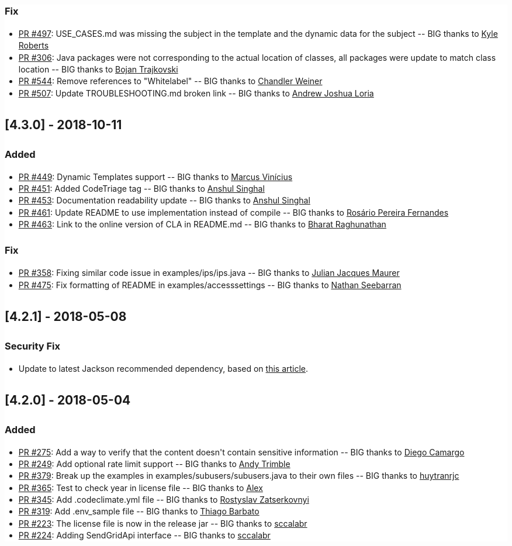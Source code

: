 ### Fix
- [PR #497](https://github.com/sendgrid/sendgrid-java/pull/497): USE_CASES.md was missing the subject in the template and the dynamic data for the subject -- BIG thanks to [Kyle Roberts](https://github.com/kylearoberts)
- [PR #306](https://github.com/sendgrid/sendgrid-java/pull/306): Java packages were not corresponding to the actual location of classes,
all packages were update to match class location -- BIG thanks to [Bojan Trajkovski](https://github.com/btrajkovski)
- [PR #544](https://github.com/sendgrid/sendgrid-java/pull/544): Remove references to "Whitelabel" -- BIG thanks to [Chandler Weiner](https://github.com/crweiner)
- [PR #507](https://github.com/sendgrid/sendgrid-java/pull/507): Update TROUBLESHOOTING.md broken link -- BIG thanks to [Andrew Joshua Loria](https://github.com/ajloria)

## [4.3.0] - 2018-10-11
### Added
- [PR #449](https://github.com/sendgrid/sendgrid-java/pull/449/files): Dynamic Templates support -- BIG thanks to [Marcus Vinícius](https://github.com/Markuus13)
- [PR #451](https://github.com/sendgrid/sendgrid-java/pull/451/files): Added CodeTriage tag -- BIG thanks to [Anshul Singhal](https://github.com/af4ro)
- [PR #453](https://github.com/sendgrid/sendgrid-java/pull/453/files): Documentation readability update -- BIG thanks to [Anshul Singhal](https://github.com/af4ro)
- [PR #461](https://github.com/sendgrid/sendgrid-java/pull/461/files): Update README to use implementation instead of compile -- BIG thanks to [Rosário Pereira Fernandes](https://github.com/rosariopfernandes)
- [PR #463](https://github.com/sendgrid/sendgrid-java/pull/463/files): Link to the online version of CLA in README.md -- BIG thanks to [Bharat Raghunathan](https://github.com/Bharat123rox)

### Fix
- [PR #358](https://github.com/sendgrid/sendgrid-java/pull/358): Fixing similar code issue in examples/ips/ips.java -- BIG thanks to [Julian Jacques Maurer](https://github.com/derjayjay)
- [PR #475](https://github.com/sendgrid/sendgrid-java/pull/475): Fix formatting of README in examples/accesssettings -- BIG thanks to [Nathan Seebarran](https://github.com/nathan78906) 

## [4.2.1] - 2018-05-08
### Security Fix
- Update to latest Jackson recommended dependency, based on [this article](https://medium.com/@cowtowncoder/on-jackson-cves-dont-panic-here-is-what-you-need-to-know-54cd0d6e8062).

## [4.2.0] - 2018-05-04
### Added
- [PR #275](https://github.com/sendgrid/sendgrid-java/pull/275/files): Add a way to verify that the content doesn't contain sensitive information -- BIG thanks to [Diego Camargo](https://github.com/belfazt)
- [PR #249](https://github.com/sendgrid/sendgrid-java/pull/249): Add optional rate limit support -- BIG thanks to [Andy Trimble](https://github.com/andy-trimble)
- [PR #379](https://github.com/sendgrid/sendgrid-java/pull/379): Break up the examples in examples/subusers/subusers.java to their own files -- BIG thanks to [huytranrjc](https://github.com/huytranrjc)
- [PR #365](https://github.com/sendgrid/sendgrid-java/pull/365): Test to check year in license file -- BIG thanks to [Alex](https://github.com/pushkyn)
- [PR #345](https://github.com/sendgrid/sendgrid-java/pull/345): Add .codeclimate.yml file -- BIG thanks to [Rostyslav Zatserkovnyi](https://github.com/rzats)
- [PR #319](https://github.com/sendgrid/sendgrid-java/pull/319): Add .env_sample file -- BIG thanks to [Thiago Barbato](https://github.com/thiagobbt)
- [PR #223](https://github.com/sendgrid/sendgrid-java/pull/223): The license file is now in the release jar -- BIG thanks to [sccalabr](https://github.com/sccalabr)
- [PR #224](https://github.com/sendgrid/sendgrid-java/pull/224): Adding SendGridApi interface -- BIG thanks to [sccalabr](https://github.com/sccalabr)
